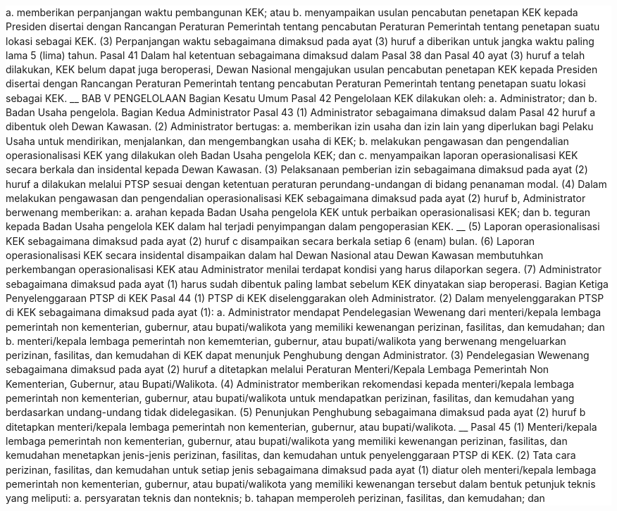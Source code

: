 a. memberikan perpanjangan waktu pembangunan KEK; atau b. menyampaikan usulan pencabutan penetapan KEK kepada Presiden disertai dengan Rancangan Peraturan Pemerintah tentang pencabutan Peraturan Pemerintah tentang penetapan suatu lokasi sebagai KEK.
(3) Perpanjangan waktu sebagaimana dimaksud pada ayat (3) huruf a diberikan untuk jangka waktu paling lama 5 (lima) tahun.
Pasal 41
Dalam hal ketentuan sebagaimana dimaksud dalam Pasal 38 dan Pasal 40 ayat (3) huruf a telah dilakukan, KEK belum dapat juga beroperasi, Dewan Nasional mengajukan usulan pencabutan penetapan KEK kepada Presiden disertai dengan Rancangan Peraturan Pemerintah tentang pencabutan Peraturan Pemerintah tentang penetapan suatu lokasi sebagai KEK. __
BAB V PENGELOLAAN
Bagian Kesatu Umum
Pasal 42
Pengelolaan KEK dilakukan oleh:
a. Administrator; dan
b. Badan Usaha pengelola.
Bagian Kedua Administrator
Pasal 43
(1) Administrator sebagaimana dimaksud dalam Pasal 42 huruf a dibentuk oleh Dewan Kawasan.
(2) Administrator bertugas:
a. memberikan izin usaha dan izin lain yang diperlukan bagi Pelaku Usaha untuk mendirikan, menjalankan, dan mengembangkan usaha di KEK;
b. melakukan pengawasan dan pengendalian operasionalisasi KEK yang dilakukan oleh Badan Usaha pengelola KEK; dan
c. menyampaikan laporan operasionalisasi KEK secara berkala dan insidental kepada Dewan Kawasan.
(3) Pelaksanaan pemberian izin sebagaimana dimaksud pada ayat (2) huruf a dilakukan melalui PTSP sesuai dengan ketentuan peraturan perundang-undangan di bidang penanaman modal.
(4) Dalam melakukan pengawasan dan pengendalian operasionalisasi KEK sebagaimana dimaksud pada ayat (2) huruf b, Administrator berwenang memberikan:
a. arahan kepada Badan Usaha pengelola KEK untuk perbaikan operasionalisasi KEK; dan
b. teguran kepada Badan Usaha pengelola KEK dalam hal terjadi penyimpangan dalam pengoperasian KEK. __ (5) Laporan operasionalisasi KEK sebagaimana dimaksud pada ayat (2) huruf c disampaikan secara berkala setiap 6 (enam) bulan.
(6) Laporan operasionalisasi KEK secara insidental disampaikan dalam hal Dewan Nasional atau Dewan Kawasan membutuhkan perkembangan operasionalisasi KEK atau Administrator menilai terdapat kondisi yang harus dilaporkan segera.
(7) Administrator sebagaimana dimaksud pada ayat (1) harus sudah dibentuk paling lambat sebelum KEK dinyatakan siap beroperasi.
Bagian Ketiga Penyelenggaraan PTSP di KEK
Pasal 44
(1) PTSP di KEK diselenggarakan oleh Administrator.
(2) Dalam menyelenggarakan PTSP di KEK sebagaimana dimaksud pada ayat (1):
a. Administrator mendapat Pendelegasian Wewenang dari menteri/kepala lembaga pemerintah non kementerian, gubernur, atau bupati/walikota yang memiliki kewenangan perizinan, fasilitas, dan kemudahan; dan
b. menteri/kepala lembaga pemerintah non kememterian, gubernur, atau bupati/walikota yang berwenang mengeluarkan perizinan, fasilitas, dan kemudahan di KEK dapat menunjuk Penghubung dengan Administrator.
(3) Pendelegasian Wewenang sebagaimana dimaksud pada ayat (2) huruf a ditetapkan melalui Peraturan Menteri/Kepala Lembaga Pemerintah Non Kementerian, Gubernur, atau Bupati/Walikota.
(4) Administrator memberikan rekomendasi kepada menteri/kepala lembaga pemerintah non kementerian, gubernur, atau bupati/walikota untuk mendapatkan perizinan, fasilitas, dan kemudahan yang berdasarkan undang-undang tidak didelegasikan.
(5) Penunjukan Penghubung sebagaimana dimaksud pada ayat (2) huruf b ditetapkan menteri/kepala lembaga pemerintah non kementerian, gubernur, atau bupati/walikota. __
Pasal 45
(1) Menteri/kepala lembaga pemerintah non kementerian, gubernur, atau bupati/walikota yang memiliki kewenangan perizinan, fasilitas, dan kemudahan menetapkan jenis-jenis perizinan, fasilitas, dan kemudahan untuk penyelenggaraan PTSP di KEK.
(2) Tata cara perizinan, fasilitas, dan kemudahan untuk setiap jenis sebagaimana dimaksud pada ayat (1) diatur oleh menteri/kepala lembaga pemerintah non kementerian, gubernur, atau bupati/walikota yang memiliki kewenangan tersebut dalam bentuk petunjuk teknis yang meliputi:
a. persyaratan teknis dan nonteknis;
b. tahapan memperoleh perizinan, fasilitas, dan kemudahan; dan